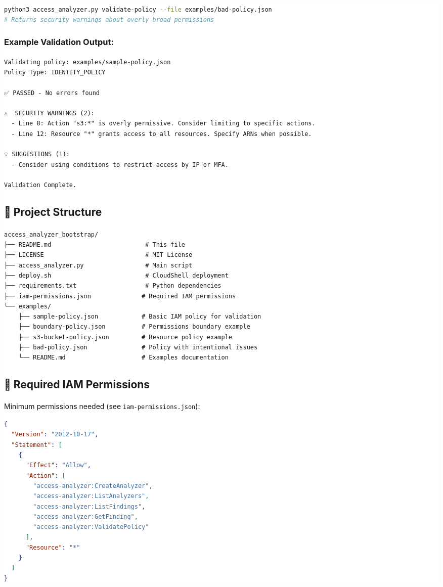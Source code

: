 ```bash
python3 access_analyzer.py validate-policy --file examples/bad-policy.json
# Returns security warnings about overly broad permissions
```

### Example Validation Output:

```
Validating policy: examples/sample-policy.json
Policy Type: IDENTITY_POLICY

✅ PASSED - No errors found

⚠️  SECURITY WARNINGS (2):
  - Line 8: Action "s3:*" is overly permissive. Consider limiting to specific actions.
  - Line 12: Resource "*" grants access to all resources. Specify ARNs when possible.

💡 SUGGESTIONS (1):
  - Consider using conditions to restrict access by IP or MFA.

Validation Complete.
```

## 📁 Project Structure

```
access_analyzer_bootstrap/
├── README.md                          # This file
├── LICENSE                            # MIT License
├── access_analyzer.py                 # Main script
├── deploy.sh                          # CloudShell deployment
├── requirements.txt                   # Python dependencies
├── iam-permissions.json              # Required IAM permissions
└── examples/
    ├── sample-policy.json            # Basic IAM policy for validation
    ├── boundary-policy.json          # Permissions boundary example
    ├── s3-bucket-policy.json         # Resource policy example
    ├── bad-policy.json               # Policy with intentional issues
    └── README.md                     # Examples documentation
```

## 🔐 Required IAM Permissions

Minimum permissions needed (see `iam-permissions.json`):

```json
{
  "Version": "2012-10-17",
  "Statement": [
    {
      "Effect": "Allow",
      "Action": [
        "access-analyzer:CreateAnalyzer",
        "access-analyzer:ListAnalyzers",
        "access-analyzer:ListFindings",
        "access-analyzer:GetFinding",
        "access-analyzer:ValidatePolicy"
      ],
      "Resource": "*"
    }
  ]
}
```

